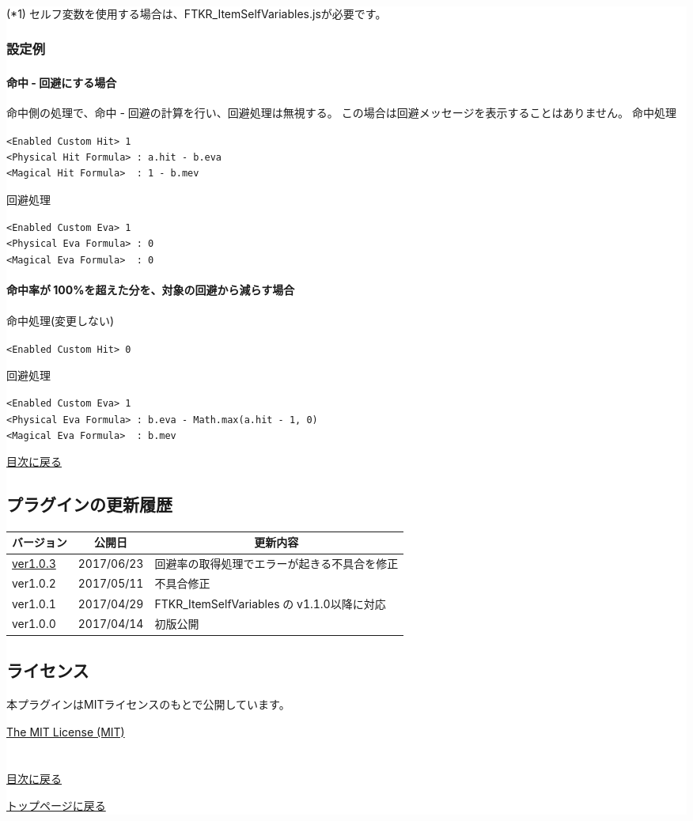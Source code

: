 (*1) セルフ変数を使用する場合は、FTKR_ItemSelfVariables.jsが必要です。

### 設定例
#### 命中 - 回避にする場合
命中側の処理で、命中 - 回避の計算を行い、回避処理は無視する。
この場合は回避メッセージを表示することはありません。
命中処理
```
<Enabled Custom Hit> 1
<Physical Hit Formula> : a.hit - b.eva
<Magical Hit Formula>  : 1 - b.mev
```
回避処理
```
<Enabled Custom Eva> 1
<Physical Eva Formula> : 0
<Magical Eva Formula>  : 0
```

#### 命中率が 100%を超えた分を、対象の回避から減らす場合
命中処理(変更しない)
```
<Enabled Custom Hit> 0
```
回避処理
```
<Enabled Custom Eva> 1
<Physical Eva Formula> : b.eva - Math.max(a.hit - 1, 0)
<Magical Eva Formula>  : b.mev
```

[目次に戻る](#目次)

## プラグインの更新履歴

| バージョン | 公開日 | 更新内容 |
| --- | --- | --- |
| [ver1.0.3](FTKR_ExItemConfig_Activate.js) | 2017/06/23 | 回避率の取得処理でエラーが起きる不具合を修正 |
| ver1.0.2 | 2017/05/11 | 不具合修正 |
| ver1.0.1 | 2017/04/29 | FTKR_ItemSelfVariables の v1.1.0以降に対応 |
| ver1.0.0 | 2017/04/14 | 初版公開 |

## ライセンス

本プラグインはMITライセンスのもとで公開しています。

[The MIT License (MIT)](https://opensource.org/licenses/mit-license.php)

#
[目次に戻る](#目次)

[トップページに戻る](README.md)